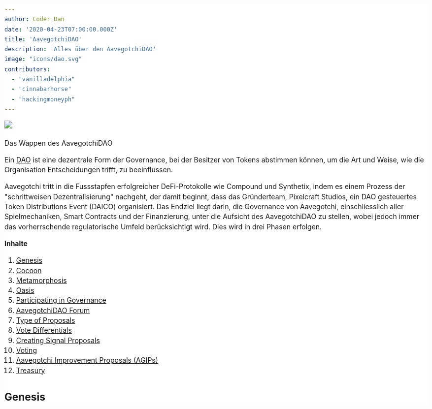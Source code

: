 ```yaml
---
author: Coder Dan
date: '2020-04-23T07:00:00.000Z'
title: 'AavegotchiDAO'
description: 'Alles über den AavegotchiDAO'
image: "icons/dao.svg"
contributors:
  - "vanilladelphia"
  - "cinnabarhorse"
  - "hackingmoneyph"
---
```


<div class="headerImageContainer">
<img class="headerImage" src="/dao/dao.png">
<p class="headerImageText">Das Wappen des AavegotchiDAO</p>
</div>

Ein [DAO](glossar#dao) ist eine dezentrale Form der Governance, bei der Besitzer von Tokens abstimmen können, um die Art und Weise, wie die Organisation Entscheidungen trifft, zu beeinflussen.

Aavegotchi tritt in die Fussstapfen erfolgreicher DeFi-Protokolle wie Compound und Synthetix, indem es einem Prozess der "schrittweisen Dezentralisierung" nachgeht, der damit beginnt, dass das Gründerteam, Pixelcraft Studios, ein DAO gesteuertes Token Distributions Event (DAICO) organisiert. Das Endziel liegt darin, die Governance von Aavegotchi, einschliesslich aller Spielmechaniken, Smart Contracts und der Finanzierung, unter die Aufsicht des AavegotchiDAO zu stellen, wobei jedoch immer das vorherrschende regulatorische Umfeld berücksichtigt wird. Dies wird in drei Phasen erfolgen.

<div class="contentsBox">

**Inhalte**

<ol>
<li><a href=#genesis>Genesis</a></li>
<li><a href=#cocoon>Cocoon</a></li>
<li><a href=#metamorphosis>Metamorphosis</a></li>
<li><a href=#oasis>Oasis</a></li>
<li><a href=#participating-in-governance>Participating in Governance</a></li>
<li><a href=#aavegotchidao-forum>AavegotchiDAO Forum</a></li>
<li><a href=#type-of-proposals>Type of Proposals</a></li>
<li><a href=#vote-differentials>Vote Differentials</a></li>
<li><a href=#creating-signal-proposals>Creating Signal Proposals</a></li>
<li><a href=#voting>Voting</a></li>
<li><a href=#aavegotchi-improvement-proposals--agips->Aavegotchi Improvement Proposals (AGIPs)</a></li>
<li><a href=#treasury>Treasury</a></li>
</ol>

</div>

## Genesis

